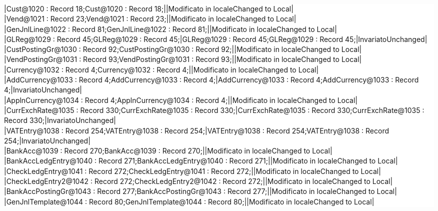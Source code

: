 |<span data-ttu-id="3bfe7-133">Cust@1020 : Record 18;</span><span class="sxs-lookup"><span data-stu-id="3bfe7-133">Cust@1020 : Record 18;</span></span>||<span data-ttu-id="3bfe7-134">Modificato in locale</span><span class="sxs-lookup"><span data-stu-id="3bfe7-134">Changed to Local</span></span>|  
|<span data-ttu-id="3bfe7-135">Vend@1021 : Record 23;</span><span class="sxs-lookup"><span data-stu-id="3bfe7-135">Vend@1021 : Record 23;</span></span>||<span data-ttu-id="3bfe7-136">Modificato in locale</span><span class="sxs-lookup"><span data-stu-id="3bfe7-136">Changed to Local</span></span>|  
|<span data-ttu-id="3bfe7-137">GenJnlLine@1022 : Record 81;</span><span class="sxs-lookup"><span data-stu-id="3bfe7-137">GenJnlLine@1022 : Record 81;</span></span>||<span data-ttu-id="3bfe7-138">Modificato in locale</span><span class="sxs-lookup"><span data-stu-id="3bfe7-138">Changed to Local</span></span>|  
|<span data-ttu-id="3bfe7-139">GLReg@1029 : Record 45;</span><span class="sxs-lookup"><span data-stu-id="3bfe7-139">GLReg@1029 : Record 45;</span></span>|<span data-ttu-id="3bfe7-140">GLReg@1029 : Record 45;</span><span class="sxs-lookup"><span data-stu-id="3bfe7-140">GLReg@1029 : Record 45;</span></span>|<span data-ttu-id="3bfe7-141">Invariato</span><span class="sxs-lookup"><span data-stu-id="3bfe7-141">Unchanged</span></span>|  
|<span data-ttu-id="3bfe7-142">CustPostingGr@1030 : Record 92;</span><span class="sxs-lookup"><span data-stu-id="3bfe7-142">CustPostingGr@1030 : Record 92;</span></span>||<span data-ttu-id="3bfe7-143">Modificato in locale</span><span class="sxs-lookup"><span data-stu-id="3bfe7-143">Changed to Local</span></span>|  
|<span data-ttu-id="3bfe7-144">VendPostingGr@1031 : Record 93;</span><span class="sxs-lookup"><span data-stu-id="3bfe7-144">VendPostingGr@1031 : Record 93;</span></span>||<span data-ttu-id="3bfe7-145">Modificato in locale</span><span class="sxs-lookup"><span data-stu-id="3bfe7-145">Changed to Local</span></span>|  
|<span data-ttu-id="3bfe7-146">Currency@1032 : Record 4;</span><span class="sxs-lookup"><span data-stu-id="3bfe7-146">Currency@1032 : Record 4;</span></span>||<span data-ttu-id="3bfe7-147">Modificato in locale</span><span class="sxs-lookup"><span data-stu-id="3bfe7-147">Changed to Local</span></span>|  
|<span data-ttu-id="3bfe7-148">AddCurrency@1033 : Record 4;</span><span class="sxs-lookup"><span data-stu-id="3bfe7-148">AddCurrency@1033 : Record 4;</span></span>|<span data-ttu-id="3bfe7-149">AddCurrency@1033 : Record 4;</span><span class="sxs-lookup"><span data-stu-id="3bfe7-149">AddCurrency@1033 : Record 4;</span></span>|<span data-ttu-id="3bfe7-150">Invariato</span><span class="sxs-lookup"><span data-stu-id="3bfe7-150">Unchanged</span></span>|  
|<span data-ttu-id="3bfe7-151">ApplnCurrency@1034 : Record 4;</span><span class="sxs-lookup"><span data-stu-id="3bfe7-151">ApplnCurrency@1034 : Record 4;</span></span>||<span data-ttu-id="3bfe7-152">Modificato in locale</span><span class="sxs-lookup"><span data-stu-id="3bfe7-152">Changed to Local</span></span>|  
|<span data-ttu-id="3bfe7-153">CurrExchRate@1035 : Record 330;</span><span class="sxs-lookup"><span data-stu-id="3bfe7-153">CurrExchRate@1035 : Record 330;</span></span>|<span data-ttu-id="3bfe7-154">CurrExchRate@1035 : Record 330;</span><span class="sxs-lookup"><span data-stu-id="3bfe7-154">CurrExchRate@1035 : Record 330;</span></span>|<span data-ttu-id="3bfe7-155">Invariato</span><span class="sxs-lookup"><span data-stu-id="3bfe7-155">Unchanged</span></span>|  
|<span data-ttu-id="3bfe7-156">VATEntry@1038 : Record 254;</span><span class="sxs-lookup"><span data-stu-id="3bfe7-156">VATEntry@1038 : Record 254;</span></span>|<span data-ttu-id="3bfe7-157">VATEntry@1038 : Record 254;</span><span class="sxs-lookup"><span data-stu-id="3bfe7-157">VATEntry@1038 : Record 254;</span></span>|<span data-ttu-id="3bfe7-158">Invariato</span><span class="sxs-lookup"><span data-stu-id="3bfe7-158">Unchanged</span></span>|  
|<span data-ttu-id="3bfe7-159">BankAcc@1039 : Record 270;</span><span class="sxs-lookup"><span data-stu-id="3bfe7-159">BankAcc@1039 : Record 270;</span></span>||<span data-ttu-id="3bfe7-160">Modificato in locale</span><span class="sxs-lookup"><span data-stu-id="3bfe7-160">Changed to Local</span></span>|  
|<span data-ttu-id="3bfe7-161">BankAccLedgEntry@1040 : Record 271;</span><span class="sxs-lookup"><span data-stu-id="3bfe7-161">BankAccLedgEntry@1040 : Record 271;</span></span>||<span data-ttu-id="3bfe7-162">Modificato in locale</span><span class="sxs-lookup"><span data-stu-id="3bfe7-162">Changed to Local</span></span>|  
|<span data-ttu-id="3bfe7-163">CheckLedgEntry@1041 : Record 272;</span><span class="sxs-lookup"><span data-stu-id="3bfe7-163">CheckLedgEntry@1041 : Record 272;</span></span>||<span data-ttu-id="3bfe7-164">Modificato in locale</span><span class="sxs-lookup"><span data-stu-id="3bfe7-164">Changed to Local</span></span>|  
|<span data-ttu-id="3bfe7-165">CheckLedgEntry2@1042 : Record 272;</span><span class="sxs-lookup"><span data-stu-id="3bfe7-165">CheckLedgEntry2@1042 : Record 272;</span></span>||<span data-ttu-id="3bfe7-166">Modificato in locale</span><span class="sxs-lookup"><span data-stu-id="3bfe7-166">Changed to Local</span></span>|  
|<span data-ttu-id="3bfe7-167">BankAccPostingGr@1043 : Record 277;</span><span class="sxs-lookup"><span data-stu-id="3bfe7-167">BankAccPostingGr@1043 : Record 277;</span></span>||<span data-ttu-id="3bfe7-168">Modificato in locale</span><span class="sxs-lookup"><span data-stu-id="3bfe7-168">Changed to Local</span></span>|  
|<span data-ttu-id="3bfe7-169">GenJnlTemplate@1044 : Record 80;</span><span class="sxs-lookup"><span data-stu-id="3bfe7-169">GenJnlTemplate@1044 : Record 80;</span></span>||<span data-ttu-id="3bfe7-170">Modificato in locale</span><span class="sxs-lookup"><span data-stu-id="3bfe7-170">Changed to Local</span></span>|  